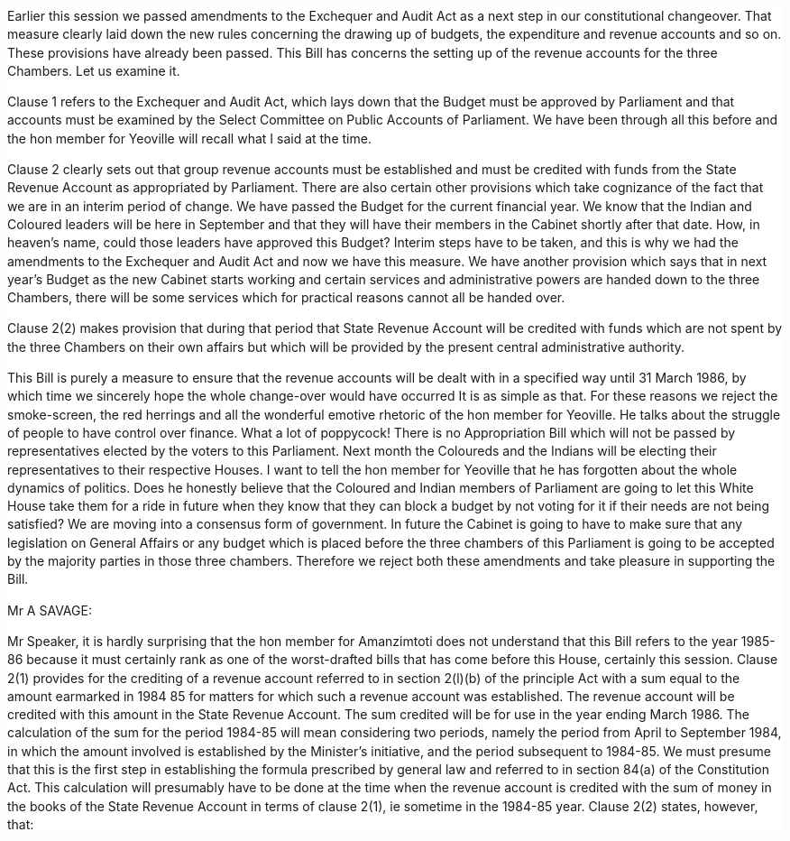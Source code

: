 <p>Earlier this session we passed amendments to the Exchequer and Audit Act as a next step in our constitutional changeover. That measure clearly laid down the new rules concerning the drawing up of budgets, the expenditure and revenue accounts and so on. These provisions have already been passed. This Bill has concerns the setting up of the revenue accounts for the three Chambers. Let us examine it.</p>

<p>Clause 1 refers to the Exchequer and Audit Act, which lays down that the Budget must be approved by Parliament and that accounts must be examined by the Select Committee on Public Accounts of Parliament. We have been through all this before and the hon member for Yeoville will recall what I said at the time.</p>

<p>Clause 2 clearly sets out that group revenue accounts must be established and must be credited with funds from the State Revenue Account as appropriated by Parliament. There are also certain other provisions which take cognizance of the fact that we are in an interim period of change. We have passed the Budget for the current financial year. We know that the Indian and Coloured leaders will be here in September and that they will have their members in the Cabinet shortly after that date. How, in heaven&#x2019;s name, could those leaders have approved this Budget? Interim steps have to be taken, and this is why we had the amendments to the Exchequer and Audit Act and now we have this measure. We have another provision which says that in next year&#x2019;s Budget as the new Cabinet starts working and certain services and administrative powers are handed down to the three Chambers, there will be some services which for practical reasons cannot all be handed over.</p>

<p>Clause 2(2) makes provision that during that period that State Revenue Account will be credited with funds which are not spent by the three Chambers on their own affairs but which will be provided by the present central administrative authority.</p>

<p>This Bill is purely a measure to ensure that the revenue accounts will be dealt with in a specified way until 31 March 1986, by which time we sincerely hope the whole change-over would have occurred It is as simple as that. For these reasons we reject the smoke-screen, the red herrings and all the wonderful emotive rhetoric of the hon member for Yeoville. He talks about the struggle of people to have control over finance. What a lot of poppycock! There is no Appropriation Bill which will not be passed by representatives elected by the voters to this Parliament. Next month the Coloureds and the Indians will be electing their representatives to their respective Houses. I want to tell the hon member for Yeoville that he has forgotten about the whole dynamics of politics. Does he honestly believe that the Coloured and Indian members of Parliament are going to let this White House take them for a ride in future when they know that they can block a budget by not voting for it if their needs are not being satisfied? We are moving into a consensus form of government. In future the Cabinet is going to have to make sure that any legislation on General Affairs or any budget which is placed before the three chambers of this Parliament is going to be accepted by the majority parties in those three chambers. Therefore we reject both these amendments and take pleasure in supporting the Bill.</p>

</speech>

<speech by="#savage">

<from>Mr <person refersTo="hansard_za">A SAVAGE</person>:</from>

<p>Mr Speaker, it is hardly <span class="col_11333-11334" refersTo="page_1457"/>surprising that the hon member for Amanzimtoti does not understand that this Bill refers to the year 1985-86 because it must certainly rank as one of the worst-drafted bills that has come before this House, certainly this session. Clause 2(1) provides for the crediting of a revenue account referred to in section 2(l)(b) of the principle Act with a sum equal to the amount earmarked in 1984 85 for matters for which such a revenue account was established. The revenue account will be credited with this amount in the State Revenue Account. The sum credited will be for use in the year ending March 1986. The calculation of the sum for the period 1984-85 will mean considering two periods, namely the period from April to September 1984, in which the amount involved is established by the Minister&#x2019;s initiative, and the period subsequent to 1984-85. We must presume that this is the first step in establishing the formula prescribed by general law and referred to in section 84(a) of the Constitution Act. This calculation will presumably have to be done at the time when the revenue account is credited with the sum of money in the books of the State Revenue Account in terms of clause 2(1), ie sometime in the 1984-85 year. Clause 2(2) states, however, that:</p>
